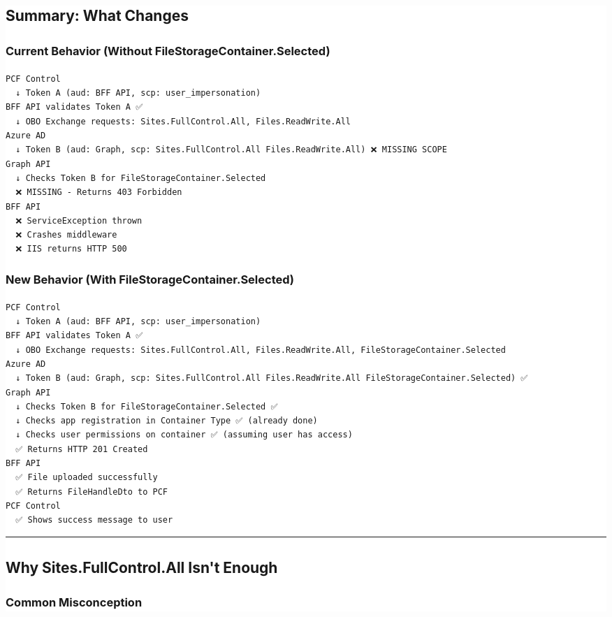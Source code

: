 
## Summary: What Changes

### Current Behavior (Without FileStorageContainer.Selected)

```
PCF Control
  ↓ Token A (aud: BFF API, scp: user_impersonation)
BFF API validates Token A ✅
  ↓ OBO Exchange requests: Sites.FullControl.All, Files.ReadWrite.All
Azure AD
  ↓ Token B (aud: Graph, scp: Sites.FullControl.All Files.ReadWrite.All) ❌ MISSING SCOPE
Graph API
  ↓ Checks Token B for FileStorageContainer.Selected
  ❌ MISSING - Returns 403 Forbidden
BFF API
  ❌ ServiceException thrown
  ❌ Crashes middleware
  ❌ IIS returns HTTP 500
```

### New Behavior (With FileStorageContainer.Selected)

```
PCF Control
  ↓ Token A (aud: BFF API, scp: user_impersonation)
BFF API validates Token A ✅
  ↓ OBO Exchange requests: Sites.FullControl.All, Files.ReadWrite.All, FileStorageContainer.Selected
Azure AD
  ↓ Token B (aud: Graph, scp: Sites.FullControl.All Files.ReadWrite.All FileStorageContainer.Selected) ✅
Graph API
  ↓ Checks Token B for FileStorageContainer.Selected ✅
  ↓ Checks app registration in Container Type ✅ (already done)
  ↓ Checks user permissions on container ✅ (assuming user has access)
  ✅ Returns HTTP 201 Created
BFF API
  ✅ File uploaded successfully
  ✅ Returns FileHandleDto to PCF
PCF Control
  ✅ Shows success message to user
```

---

## Why Sites.FullControl.All Isn't Enough

### Common Misconception
